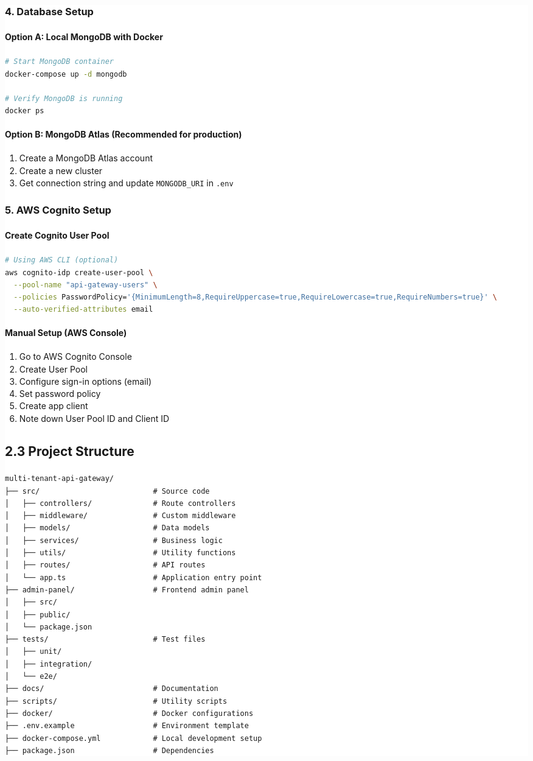 ### 4. Database Setup

#### Option A: Local MongoDB with Docker

```bash
# Start MongoDB container
docker-compose up -d mongodb

# Verify MongoDB is running
docker ps
```

#### Option B: MongoDB Atlas (Recommended for production)

1. Create a MongoDB Atlas account
2. Create a new cluster
3. Get connection string and update `MONGODB_URI` in `.env`

### 5. AWS Cognito Setup

#### Create Cognito User Pool

```bash
# Using AWS CLI (optional)
aws cognito-idp create-user-pool \
  --pool-name "api-gateway-users" \
  --policies PasswordPolicy='{MinimumLength=8,RequireUppercase=true,RequireLowercase=true,RequireNumbers=true}' \
  --auto-verified-attributes email
```

#### Manual Setup (AWS Console)
1. Go to AWS Cognito Console
2. Create User Pool
3. Configure sign-in options (email)
4. Set password policy
5. Create app client
6. Note down User Pool ID and Client ID

## 2.3 Project Structure

```
multi-tenant-api-gateway/
├── src/                          # Source code
│   ├── controllers/              # Route controllers
│   ├── middleware/               # Custom middleware
│   ├── models/                   # Data models
│   ├── services/                 # Business logic
│   ├── utils/                    # Utility functions
│   ├── routes/                   # API routes
│   └── app.ts                    # Application entry point
├── admin-panel/                  # Frontend admin panel
│   ├── src/
│   ├── public/
│   └── package.json
├── tests/                        # Test files
│   ├── unit/
│   ├── integration/
│   └── e2e/
├── docs/                         # Documentation
├── scripts/                      # Utility scripts
├── docker/                       # Docker configurations
├── .env.example                  # Environment template
├── docker-compose.yml            # Local development setup
├── package.json                  # Dependencies
```
